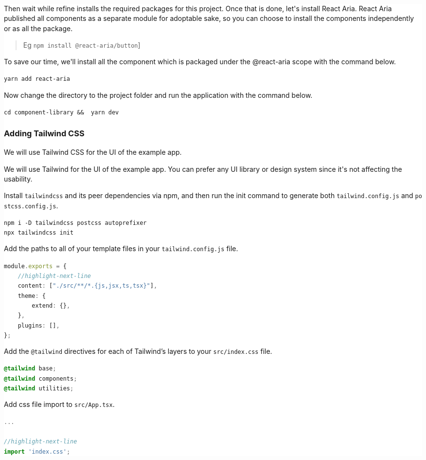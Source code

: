 Then wait while refine installs the required packages for this project. Once that is done, let's install React Aria. React Aria published all components as a separate module for adoptable sake, so you can choose to install the components independently or as all the package.
> Eg `npm install @react-aria/button`]

To save our time, we'll install all the component which is packaged under the  @react-aria scope with the command below.

```shell=
yarn add react-aria
```
Now change the directory to the project folder and run the application with the command below.

```
cd component-library &&  yarn dev
```

### Adding Tailwind CSS
We will use Tailwind CSS for the UI of the example app.

We will use Tailwind for the UI of the example app. You can prefer any UI library or design system since it's not affecting the usability.

Install `tailwindcss` and its peer dependencies via npm, and then run the init command to generate both `tailwind.config.js` and `postcss.config.js`.

```
npm i -D tailwindcss postcss autoprefixer
npx tailwindcss init
```

Add the paths to all of your template files in your `tailwind.config.js` file.

```ts title="tailwind.config.js"
module.exports = {
    //highlight-next-line
    content: ["./src/**/*.{js,jsx,ts,tsx}"],
    theme: {
        extend: {},
    },
    plugins: [],
};
```

Add the `@tailwind` directives for each of Tailwind’s layers to your `src/index.css` file.

```css title="src/index.css"
@tailwind base;
@tailwind components;
@tailwind utilities;
```

Add css file import to `src/App.tsx`.

```ts title="App.tsx"
...

//highlight-next-line
import 'index.css';
```
